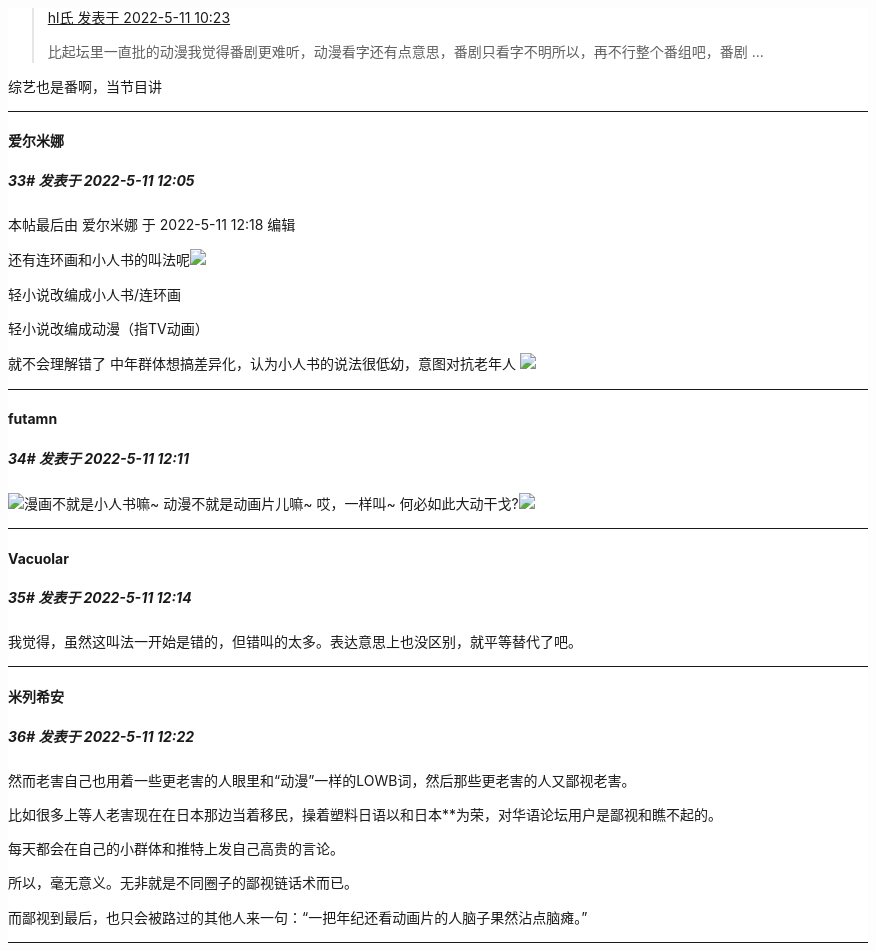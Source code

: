 <blockquote><a href="httphttps://bbs.saraba1st.com/2b/forum.php?mod=redirect&amp;goto=findpost&amp;pid=55778717&amp;ptid=2068929" target="_blank">hl氏 发表于 2022-5-11 10:23</a>

比起坛里一直批的动漫我觉得番剧更难听，动漫看字还有点意思，番剧只看字不明所以，再不行整个番组吧，番剧 ...</blockquote>
综艺也是番啊，当节目讲

*****

####  爱尔米娜  
##### 33#       发表于 2022-5-11 12:05

 本帖最后由 爱尔米娜 于 2022-5-11 12:18 编辑 

还有连环画和小人书的叫法呢<img src="https://static.saraba1st.com/image/smiley/face2017/067.png" referrerpolicy="no-referrer">

轻小说改编成小人书/连环画

轻小说改编成动漫（指TV动画）

就不会理解错了
 中年群体想搞差异化，认为小人书的说法很低幼，意图对抗老年人 <img src="https://static.saraba1st.com/image/smiley/face2017/037.png" referrerpolicy="no-referrer">

*****

####  futamn  
##### 34#       发表于 2022-5-11 12:11

<img src="https://static.saraba1st.com/image/smiley/face2017/067.png" referrerpolicy="no-referrer">漫画不就是小人书嘛~
动漫不就是动画片儿嘛~
哎，一样叫~
何必如此大动干戈?<img src="https://static.saraba1st.com/image/smiley/face2017/037.png" referrerpolicy="no-referrer">

*****

####  Vacuolar  
##### 35#       发表于 2022-5-11 12:14

我觉得，虽然这叫法一开始是错的，但错叫的太多。表达意思上也没区别，就平等替代了吧。

*****

####  米列希安  
##### 36#       发表于 2022-5-11 12:22

然而老害自己也用着一些更老害的人眼里和“动漫”一样的LOWB词，然后那些更老害的人又鄙视老害。

比如很多上等人老害现在在日本那边当着移民，操着塑料日语以和日本**为荣，对华语论坛用户是鄙视和瞧不起的。

每天都会在自己的小群体和推特上发自己高贵的言论。

所以，毫无意义。无非就是不同圈子的鄙视链话术而已。

而鄙视到最后，也只会被路过的其他人来一句：“一把年纪还看动画片的人脑子果然沾点脑瘫。”

*****

